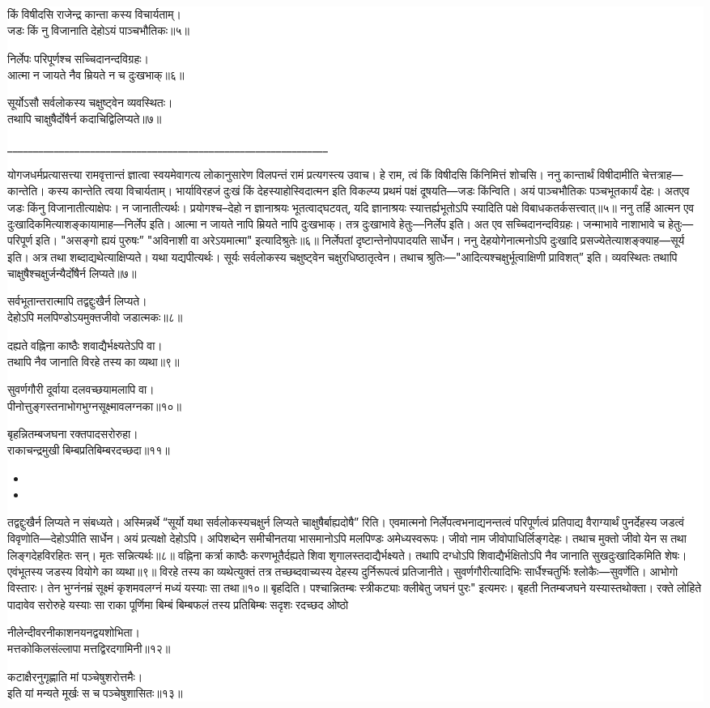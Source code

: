 किं विषीदसि राजेन्द्र कान्ता कस्य विचार्यताम्।  
जडः किं नु विजानाति देहोऽयं पाञ्चभौतिकः॥५॥

निर्लेपः परिपूर्णश्च सच्चिदानन्दविग्रहः।  
आत्मा न जायते नैव म्रियते न च दुःखभाक्॥६॥

सूर्योऽसौ सर्वलोकस्य चक्षुष्ट्वेन व्यवस्थितः।  
तथापि चाक्षुषैर्दोषैर्न कदाचिद्विलिप्यते॥७॥

\_\_\_\_\_\_\_\_\_\_\_\_\_\_\_\_\_\_\_\_\_\_\_\_\_\_\_\_\_\_\_\_\_\_\_\_\_\_\_\_\_\_\_\_\_\_\_\_\_\_\_\_\_\_\_\_\_\_\_\_\_\_

 योगजधर्मप्रत्यासत्त्या रामवृत्तान्तं ज्ञात्वा स्वयमेवागत्य लोकानुसारेण विलपन्तं रामं प्रत्यगस्त्य उवाच। हे राम, त्वं किं विषीदसि किंनिमित्तं शोचसि। ननु कान्तार्थं विषीदामीति चेत्तत्राह—कान्तेति। कस्य कान्तेति त्वया विचार्यताम्। भार्याविरहजं दुःखं किं देहस्याहोस्विदात्मन इति विकल्प्य प्रथमं पक्षं दूषयति—जडः किंन्विति। अयं पाञ्चभौतिकः पञ्चभूतकार्यं देहः। अतएव जडः किंनु विजानातीत्याक्षेपः। न जानातीत्यर्थः। प्रयोगश्च–देहो न ज्ञानाश्रयः भूतत्वाद्घटवत्, यदि ज्ञानाश्रयः स्यात्तर्ह्यभूतोऽपि स्यादिति पक्षे विबाधकतर्कसत्त्वात्॥५॥ ननु तर्हि आत्मन एव दुःखादिकमित्याशङ्कायामाह—निर्लेप इति। आत्मा न जायते नापि म्रियते नापि दुःखभाक्। तत्र दुःखाभावे हेतुः—निर्लेप इति। अत एव सच्चिदानन्दविग्रहः। जन्माभावे नाशाभावे च हेतुः— परिपूर्ण इति। "असङ्गो ह्ययं पुरुषः” "अविनाशी वा अरेऽयमात्मा" इत्यादिश्रुतेः॥६॥ निर्लेपतां दृष्टान्तेनोपपादयति सार्धेन। ननु देहयोगेनात्मनोऽपि दुःखादि प्रसज्येतेत्याशङ्क्याह—सूर्य इति। अत्र तथा शब्दाद्यथेत्याक्षिप्यते। यथा यद्यपीत्यर्थः। सूर्यः सर्वलोकस्य चक्षुष्ट्वेन चक्षुरधिष्ठातृत्वेन। तथाच श्रुतिः—"आदित्यश्चक्षुर्भूत्वाक्षिणी प्राविशत्” इति। व्यवस्थितः तथापि चाक्षुषैश्चक्षुर्जन्यैर्दोषैर्न लिप्यते॥७॥

सर्वभूतान्तरात्मापि तद्वद्दुःखैर्न लिप्यते।  
देहोऽपि मलपिण्डोऽयमुक्तजीवो जडात्मकः॥८॥

दह्यते वह्निना काष्ठैः शवाद्यैर्भक्ष्यतेऽपि वा।  
तथापि नैव जानाति विरहे तस्य का व्यथा॥९॥

सुवर्णगौरी दूर्वाया दलवच्छयामलापि वा।  
पीनोत्तुङ्गस्तनाभोगभुग्नसूक्ष्मावलग्नका॥१०॥

बृहन्नितम्बजघना रक्तपादसरोरुहा।  
राकाचन्द्रमुखी बिम्बप्रतिबिम्बरदच्छदा॥११॥

*                                   
                                   
 *

तद्वद्दुःखैर्न लिप्यते न संबध्यते। अस्मिन्नर्थे “सूर्यो यथा सर्वलोकस्यचक्षुर्न लिप्यते चाक्षुषैर्बाह्यदोषै” रिति। एवमात्मनो निर्लेपत्वभनाद्यनन्तत्वं परिपूर्णत्वं प्रतिपाद्य वैराग्यार्थं पुनर्देहस्य जडत्वं विवृणोति—देहोऽपीति सार्धेन। अयं प्रत्यक्षो देहोऽपि। अपिशब्देन समीचीनतया भासमानोऽपि मलपिण्डः अमेध्यस्वरूपः। जीवो नाम जीवोपाधिर्लिङ्गदेहः। तथाच मुक्तो जीवो येन स तथा लिङ्गदेहविरहितः सन्। मृतः सन्नित्यर्थः॥८॥ वह्निना कर्त्रा काष्ठैः करणभूतैर्दह्यते शिवा शृगालस्तदाद्यैर्भक्ष्यते। तथापि दग्धोऽपि शिवाद्यैर्भक्षितोऽपि नैव जानाति सुखदुःखादिकमिति शेषः। एवंभूतस्य जडस्य वियोगे का व्यथा॥९॥ विरहे तस्य का व्यथेत्युक्तं तत्र तच्छब्दवाच्यस्य देहस्य दुर्निरूपत्वं प्रतिजानीते। सुवर्णगौरीत्यादिभिः सार्धैश्चतुर्भिः श्लोकैः—सुवर्णेति। आभोगो विस्तारः। तेन भुग्नंनम्रं सूक्ष्मं कृशमवलग्नं मध्यं यस्याः सा तथा॥१०॥ बृहदिति। पश्चान्नितम्बः स्त्रीकट्याः क्लीबेतु जघनं पुरः" इत्यमरः। बृहती नितम्बजघने यस्यास्तथोक्ता। रक्ते लोहिते पादावेव सरोरुहे यस्याः सा राका पूर्णिमा बिम्बं बिम्बफलं तस्य प्रतिबिम्बः सदृशः रदच्छद ओष्ठो

नीलेन्दीवरनीकाशनयनद्वयशोभिता।  
मत्तकोकिलसंल्लापा मत्तद्विरदगामिनी॥१२॥

कटाक्षैरनुगृह्णाति मां पञ्चेषुशरोत्तमैः।  
इति यां मन्यते मूर्खः स च पञ्चेषुशासितः॥१३॥

